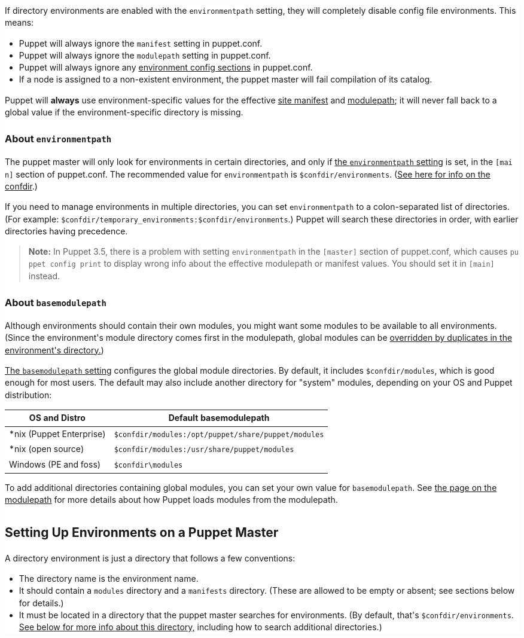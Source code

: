 If directory environments are enabled with the `environmentpath` setting, they will completely disable config file environments. This means:

* Puppet will always ignore the `manifest` setting in puppet.conf.
* Puppet will always ignore the `modulepath` setting in puppet.conf.
* Puppet will always ignore any [environment config sections][config_file_envs_sections] in puppet.conf.
* If a node is assigned to a non-existent environment, the puppet master will fail compilation of its catalog.

Puppet will **always** use environment-specific values for the effective [site manifest][manifest_dir] and [modulepath][]; it will never fall back to a global value if the environment-specific directory is missing.

### About `environmentpath`

The puppet master will only look for environments in certain directories, and only if [the `environmentpath` setting][environmentpath] is set, in the `[main]` section of puppet.conf. The recommended value for `environmentpath` is `$confdir/environments`. ([See here for info on the confdir][confdir].)

If you need to manage environments in multiple directories, you can set `environmentpath` to a colon-separated list of directories. (For example: `$confdir/temporary_environments:$confdir/environments`.) Puppet will search these directories in order, with earlier directories having precedence.

> **Note:** In Puppet 3.5, there is a problem with setting `environmentpath` in the `[master]` section of puppet.conf, which causes `puppet config print` to display wrong info about the effective modulepath or manifest values. You should set it in `[main]` instead.

### About `basemodulepath`

Although environments should contain their own modules, you might want some modules to be available to all environments. (Since the environment's module directory comes first in the modulepath, global modules can be [overridden by duplicates in the environment's directory.][modulepath_duplicates])

[The `basemodulepath` setting][basemodulepath] configures the global module directories. By default, it includes `$confdir/modules`, which is good enough for most users. The default may also include another directory for "system" modules, depending on your OS and Puppet distribution:

OS and Distro             | Default basemodulepath
--------------------------|----------------------------------------------------
\*nix (Puppet Enterprise) | `$confdir/modules:/opt/puppet/share/puppet/modules`
\*nix (open source)       | `$confdir/modules:/usr/share/puppet/modules`
Windows (PE and foss)     | `$confdir\modules`

To add additional directories containing global modules, you can set your own value for `basemodulepath`. See [the page on the modulepath][modulepath] for more details about how Puppet loads modules from the modulepath.

Setting Up Environments on a Puppet Master
-----

[inpage_set_up]: #setting-up-environments-on-a-puppet-master

A directory environment is just a directory that follows a few conventions:

* The directory name is the environment name.
* It should contain a `modules` directory and a `manifests` directory. (These are allowed to be empty or absent; see sections below for details.)
* It must be located in a directory that the puppet master searches for environments. (By default, that's `$confdir/environments`. [See below for more info about this directory,](./environments.html#the-environmentpath) including how to search additional directories.)


[manifest_dir]: ./dirs_manifest.html
[manifest_dir_dir]: ./dirs_manifest.html#directory-behavior-vs-single-file
[config_file_envs]: ./environments_classic.html
[config_version]: ./configuration.html#configversion
[environmentpath]: ./configuration.html#environmentpath
[confdir]: ./dirs_confdir.html
[enc]: /guides/external_nodes.html
[node terminus]: ./subsystem_catalog_compilation.html#step-1-retrieve-the-node-object
[enc_environment]: /guides/external_nodes.html#environment
[puppet.conf]: ./config_file_main.html
[env_setting]: ./configuration.html#environment
[modulepath]: ./dirs_modulepath.html
[basemodulepath]: ./configuration.html#basemodulepath
[manifest_setting]: ./configuration.html#manifest
[modulepath_setting]: ./configuration.html#modulepath
[config_print]: ./config_print.html
[env_var]: ./lang_facts_and_builtin_vars.html#variables-set-by-the-puppet-master
[config_file_envs_sections]: ./environments_classic.html#environment-config-sections
[dynamic environments]: ./environments_classic.html#dynamic-environments
[modulepath_duplicates]: ./dirs_modulepath.html#duplicate-or-conflicting-modules-and-content
[inpage_enable]: #enabling-directory-environments
[inpage_env_var]: #referencing-the-environment-in-manifests